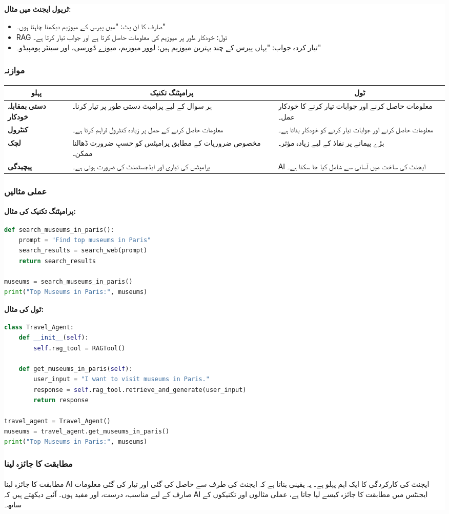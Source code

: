 **ٹریول ایجنٹ میں مثال**:

- صارف کا ان پٹ: "میں پیرس کے میوزیم دیکھنا چاہتا ہوں۔"
- RAG ٹول: خودکار طور پر میوزیم کی معلومات حاصل کرتا ہے اور جواب تیار کرتا ہے۔
- تیار کردہ جواب: "یہاں پیرس کے چند بہترین میوزیم ہیں: لوور میوزیم، میوزے ڈورسی، اور سینٹر پومپیڈو۔"

### موازنہ

| پہلو                   | پرامپٹنگ تکنیک                                         | ٹول                                                    |
|------------------------|---------------------------------------------------------|--------------------------------------------------------|
| **دستی بمقابلہ خودکار**| ہر سوال کے لیے پرامپٹ دستی طور پر تیار کرنا۔            | معلومات حاصل کرنے اور جوابات تیار کرنے کا خودکار عمل۔  |
| **کنٹرول**             | معلومات حاصل کرنے کے عمل پر زیادہ کنٹرول فراہم کرتا ہے۔ | معلومات حاصل کرنے اور جوابات تیار کرنے کو خودکار بناتا ہے۔|
| **لچک**                | مخصوص ضروریات کے مطابق پرامپٹس کو حسبِ ضرورت ڈھالنا ممکن۔| بڑے پیمانے پر نفاذ کے لیے زیادہ مؤثر۔                   |
| **پیچیدگی**            | پرامپٹس کی تیاری اور ایڈجسٹمنٹ کی ضرورت ہوتی ہے۔         | AI ایجنٹ کی ساخت میں آسانی سے شامل کیا جا سکتا ہے۔       |

### عملی مثالیں

**پرامپٹنگ تکنیک کی مثال:**

```python
def search_museums_in_paris():
    prompt = "Find top museums in Paris"
    search_results = search_web(prompt)
    return search_results

museums = search_museums_in_paris()
print("Top Museums in Paris:", museums)
```

**ٹول کی مثال:**

```python
class Travel_Agent:
    def __init__(self):
        self.rag_tool = RAGTool()

    def get_museums_in_paris(self):
        user_input = "I want to visit museums in Paris."
        response = self.rag_tool.retrieve_and_generate(user_input)
        return response

travel_agent = Travel_Agent()
museums = travel_agent.get_museums_in_paris()
print("Top Museums in Paris:", museums)
```

### مطابقت کا جائزہ لینا

مطابقت کا جائزہ لینا AI ایجنٹ کی کارکردگی کا ایک اہم پہلو ہے۔ یہ یقینی بناتا ہے کہ ایجنٹ کی طرف سے حاصل کی گئی اور تیار کی گئی معلومات صارف کے لیے مناسب، درست، اور مفید ہوں۔ آئیے دیکھتے ہیں کہ AI ایجنٹس میں مطابقت کا جائزہ کیسے لیا جاتا ہے، عملی مثالوں اور تکنیکوں کے ساتھ۔
